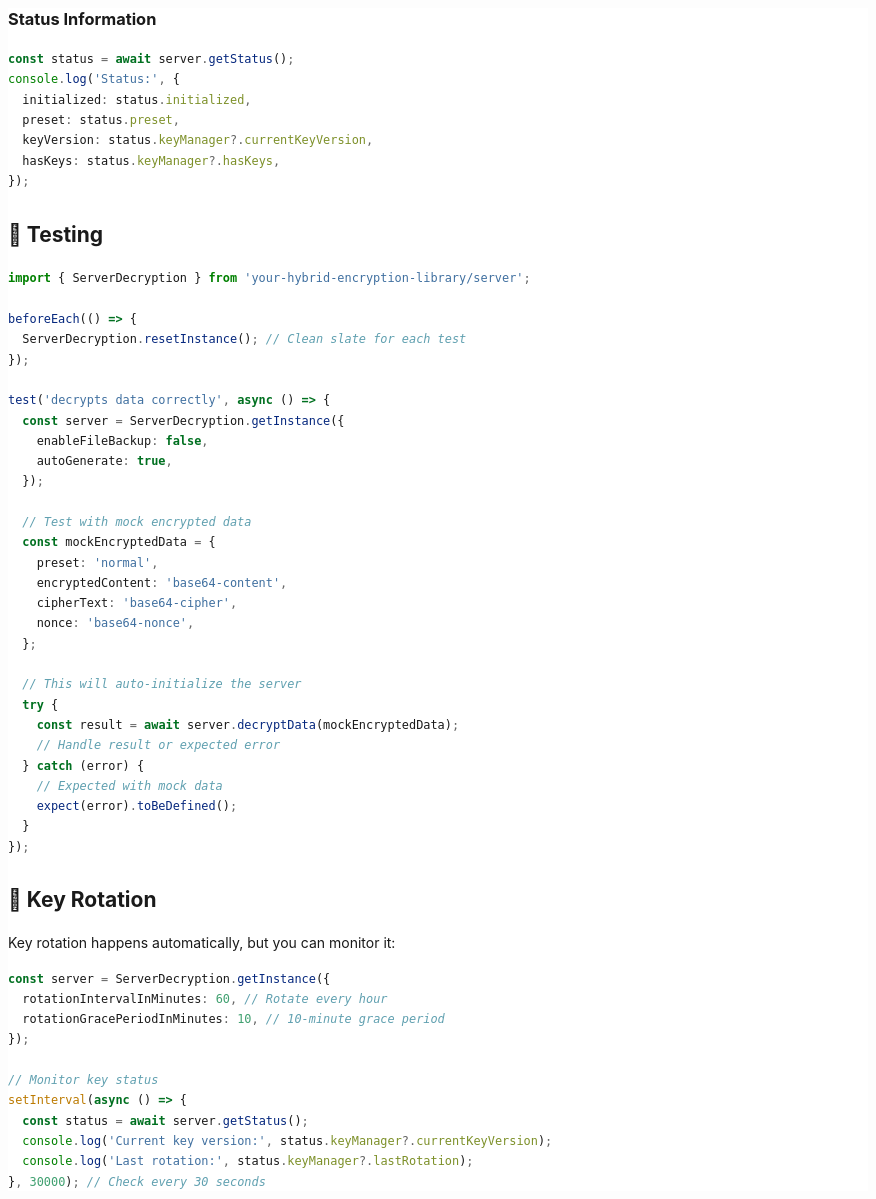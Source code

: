 ### Status Information

```typescript
const status = await server.getStatus();
console.log('Status:', {
  initialized: status.initialized,
  preset: status.preset,
  keyVersion: status.keyManager?.currentKeyVersion,
  hasKeys: status.keyManager?.hasKeys,
});
```

## 🧪 Testing

```typescript
import { ServerDecryption } from 'your-hybrid-encryption-library/server';

beforeEach(() => {
  ServerDecryption.resetInstance(); // Clean slate for each test
});

test('decrypts data correctly', async () => {
  const server = ServerDecryption.getInstance({
    enableFileBackup: false,
    autoGenerate: true,
  });

  // Test with mock encrypted data
  const mockEncryptedData = {
    preset: 'normal',
    encryptedContent: 'base64-content',
    cipherText: 'base64-cipher',
    nonce: 'base64-nonce',
  };

  // This will auto-initialize the server
  try {
    const result = await server.decryptData(mockEncryptedData);
    // Handle result or expected error
  } catch (error) {
    // Expected with mock data
    expect(error).toBeDefined();
  }
});
```

## 🔄 Key Rotation

Key rotation happens automatically, but you can monitor it:

```typescript
const server = ServerDecryption.getInstance({
  rotationIntervalInMinutes: 60, // Rotate every hour
  rotationGracePeriodInMinutes: 10, // 10-minute grace period
});

// Monitor key status
setInterval(async () => {
  const status = await server.getStatus();
  console.log('Current key version:', status.keyManager?.currentKeyVersion);
  console.log('Last rotation:', status.keyManager?.lastRotation);
}, 30000); // Check every 30 seconds
```
